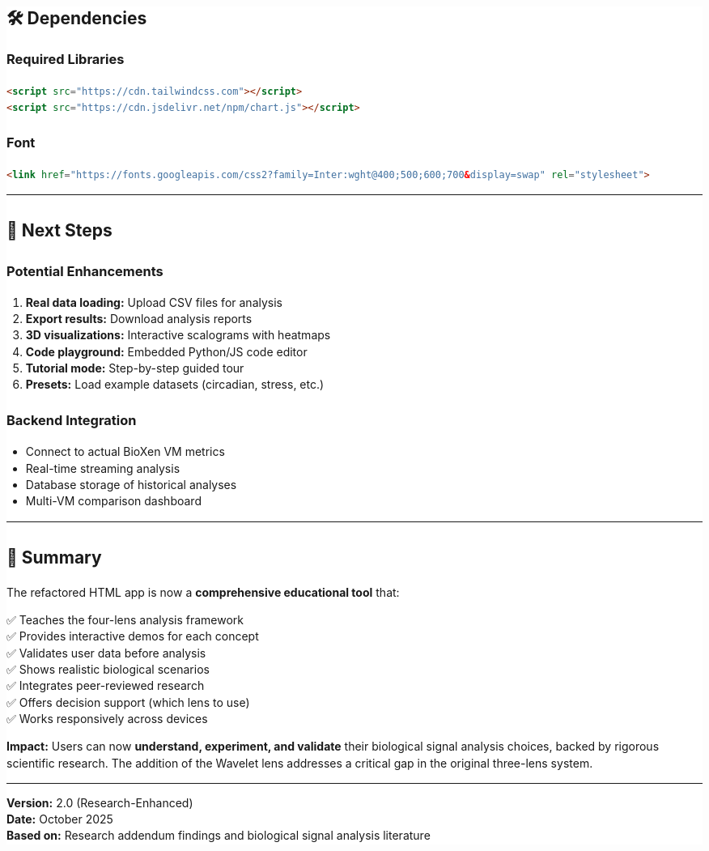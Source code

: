
## 🛠️ Dependencies

### Required Libraries
```html
<script src="https://cdn.tailwindcss.com"></script>
<script src="https://cdn.jsdelivr.net/npm/chart.js"></script>
```

### Font
```html
<link href="https://fonts.googleapis.com/css2?family=Inter:wght@400;500;600;700&display=swap" rel="stylesheet">
```

---

## 🎯 Next Steps

### Potential Enhancements
1. **Real data loading:** Upload CSV files for analysis
2. **Export results:** Download analysis reports
3. **3D visualizations:** Interactive scalograms with heatmaps
4. **Code playground:** Embedded Python/JS code editor
5. **Tutorial mode:** Step-by-step guided tour
6. **Presets:** Load example datasets (circadian, stress, etc.)

### Backend Integration
- Connect to actual BioXen VM metrics
- Real-time streaming analysis
- Database storage of historical analyses
- Multi-VM comparison dashboard

---

## 📝 Summary

The refactored HTML app is now a **comprehensive educational tool** that:

✅ Teaches the four-lens analysis framework  
✅ Provides interactive demos for each concept  
✅ Validates user data before analysis  
✅ Shows realistic biological scenarios  
✅ Integrates peer-reviewed research  
✅ Offers decision support (which lens to use)  
✅ Works responsively across devices  

**Impact:** Users can now **understand, experiment, and validate** their biological signal analysis choices, backed by rigorous scientific research. The addition of the Wavelet lens addresses a critical gap in the original three-lens system.

---

**Version:** 2.0 (Research-Enhanced)  
**Date:** October 2025  
**Based on:** Research addendum findings and biological signal analysis literature
